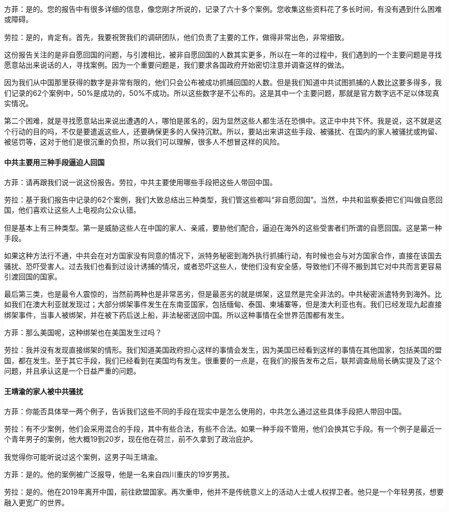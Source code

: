 <p>
 方菲：是的。您的报告中有很多详细的信息，像您刚才所说的，记录了六十多个案例。您收集这些资料花了多长时间，有没有遇到什么困难或障碍。
</p>
<p>
 劳拉：是的，肯定有。首先，我要祝贺我们的调研团队，他们负责了主要的工作，做得非常出色，非常细致。
</p>
<p>
 这份报告关注的是非自愿回国的问题，与引渡相比，被非自愿回国的人数其实更多，所以在一年的过程中，我们遇到的一个主要问题是寻找愿意站出来说话的人，寻找案例。因为一个重要问题是，我们要求各国政府开始密切注意并调查这样的做法。
</p>
<p>
 因为我们从中国那里获得的数字是非常有限的，他们只会公布被成功抓捕回国的人数。但是我们知道中共试图抓捕的人数比这要多得多，我们记录的62个案例中，50%是成功的，50%不成功。所以这些数字是不公布的。这是其中一个主要问题，那就是官方数字远不足以体现真实情况。
</p>
<p>
 第二个困难，就是寻找愿意站出来说出遭遇的人，哪怕是匿名的，因为显然这些人都生活在恐惧中。这正中中共下怀。我是说，这不就是这个行动的目的吗，不仅是要遣返这些人，还要确保更多的人保持沉默。所以，要站出来讲这些手段、被骚扰、在国内的家人被骚扰或拘留、被惩罚等，这对于他们是很沉重的负担，所以我们可以理解，很多人不想冒这样的风险。
</p>
<h4>
 中共主要用三种手段逼迫人回国
</h4>
<p>
 方菲：请再跟我们说一说这份报告。劳拉，中共主要使用哪些手段把这些人带回中国。
</p>
<p>
 劳拉：基于我们报告中记录的62个案例，我们大致总结出三种类型，我们管这些都叫“非自愿回国”。当然，中共和监察委把它们叫做自愿回国，他们喜欢让这些人上电视向公众认错。
</p>
<p>
 但是基本上有三种类型。第一是威胁这些人在中国的家人、亲戚，要胁他们配合，逼迫在海外的这些受害者们所谓的自愿回国。这是第一种手段。
</p>
<p>
 如果这种方法行不通，中共会在对方国家没有同意的情况下，派特务秘密到海外执行抓捕行动，有时候也会与对方国家合作，直接在该国去骚扰、恐吓受害人。过去我们也看到过设计诱捕的情况，或者恐吓这些人，使他们没有安全感，导致他们不得不搬到其它对中共而言更容易引渡回国的国家。
</p>
<p>
 最后第三类，也是最令人震惊的，当然前两种也是非常恶劣，但是最恶劣的就是绑架，这显然是完全非法的。中共秘密派遣特务到海外。比如我们在澳大利亚就发现过；大部分绑架事件发生在东南亚国家，包括缅甸、泰国、柬埔寨等，但是澳大利亚也有。我们已经发现九起直接绑架事件，当事人被绑架，并在被下药后送上船，非法秘密送回中国。所以这种事情在全世界范围都有发生。
</p>
<p>
 方菲：那么美国呢，这种绑架也在美国发生过吗？
</p>
<p>
 劳拉：我并没有发现直接绑架的情形。我们知道美国政府担心这样的事情会发生，因为美国已经看到这样的事情在其他国家，包括美国的盟国，都在发生。至于其它手段，我们已经看到在美国均有发生。很重要的一点是，在我们的报告发布之后，联邦调查局局长确实提及了这个问题，并且承认这是一个日益严重的问题。
</p>
<h4>
 王靖渝的家人被中共骚扰
</h4>
<p>
 方菲：你能否具体举一两个例子，告诉我们这些不同的手段在现实中是怎么使用的，中共怎么通过这些具体手段把人带回中国。
</p>
<p>
 劳拉：有不少案例，他们会采用混合的手段，其中有些合法，有些不合法。如果一种手段不管用，他们会换其它手段。有一个例子是最近一个青年男子的案例，他大概19到20岁，现在他在荷兰，前不久拿到了政治庇护。
</p>
<p>
 我觉得你可能听说过这个案例，这男子叫王靖渝。
</p>
<p>
 方菲：是的。他的案例被广泛报导，他是一名来自四川重庆的19岁男孩。
</p>
<p>
 劳拉：是的。他在2019年离开中国，前往欧盟国家。再次重申，他并不是传统意义上的活动人士或人权捍卫者。他只是一个年轻男孩，想要融入更宽广的世界。
</p>
<p>